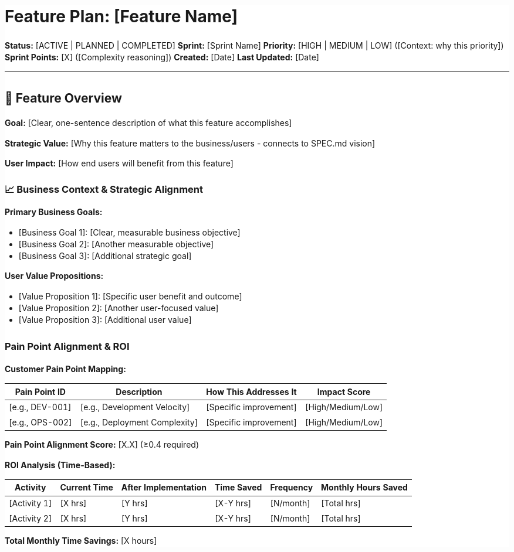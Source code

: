# Feature Plan: [Feature Name]

**Status:** [ACTIVE | PLANNED | COMPLETED]
**Sprint:** [Sprint Name]
**Priority:** [HIGH | MEDIUM | LOW] ([Context: why this priority])
**Sprint Points:** [X] ([Complexity reasoning])
**Created:** [Date]
**Last Updated:** [Date]

---

## 🎯 **Feature Overview**

**Goal:** [Clear, one-sentence description of what this feature accomplishes]

**Strategic Value:** [Why this feature matters to the business/users - connects to SPEC.md vision]

**User Impact:** [How end users will benefit from this feature]

### **📈 Business Context & Strategic Alignment**

**Primary Business Goals:**
- [Business Goal 1]: [Clear, measurable business objective]
- [Business Goal 2]: [Another measurable objective]
- [Business Goal 3]: [Additional strategic goal]

**User Value Propositions:**
- [Value Proposition 1]: [Specific user benefit and outcome]
- [Value Proposition 2]: [Another user-focused value]
- [Value Proposition 3]: [Additional user value]

### **Pain Point Alignment & ROI**

**Customer Pain Point Mapping:**


| Pain Point ID | Description | How This Addresses It | Impact Score |
|---------------|-------------|---------------------|--------------|
| [e.g., DEV-001] | [e.g., Development Velocity] | [Specific improvement] | [High/Medium/Low] |
| [e.g., OPS-002] | [e.g., Deployment Complexity] | [Specific improvement] | [High/Medium/Low] |

**Pain Point Alignment Score:** [X.X] (≥0.4 required)

**ROI Analysis (Time-Based):**

| Activity | Current Time | After Implementation | Time Saved | Frequency | Monthly Hours Saved |
|----------|--------------|---------------------|------------|-----------|-------------------|
| [Activity 1] | [X hrs] | [Y hrs] | [X-Y hrs] | [N/month] | [Total hrs] |
| [Activity 2] | [X hrs] | [Y hrs] | [X-Y hrs] | [N/month] | [Total hrs] |

**Total Monthly Time Savings:** [X hours]
